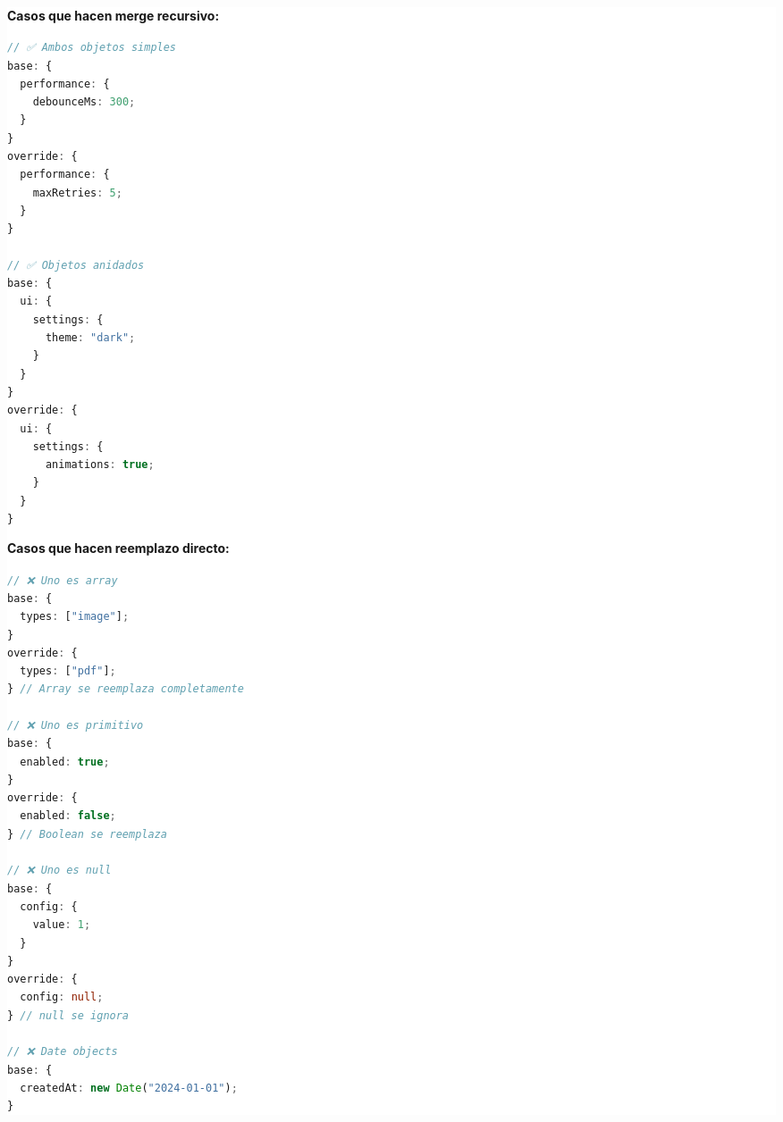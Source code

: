 **Casos que hacen merge recursivo:**

```typescript
// ✅ Ambos objetos simples
base: {
  performance: {
    debounceMs: 300;
  }
}
override: {
  performance: {
    maxRetries: 5;
  }
}

// ✅ Objetos anidados
base: {
  ui: {
    settings: {
      theme: "dark";
    }
  }
}
override: {
  ui: {
    settings: {
      animations: true;
    }
  }
}
```

**Casos que hacen reemplazo directo:**

```typescript
// ❌ Uno es array
base: {
  types: ["image"];
}
override: {
  types: ["pdf"];
} // Array se reemplaza completamente

// ❌ Uno es primitivo
base: {
  enabled: true;
}
override: {
  enabled: false;
} // Boolean se reemplaza

// ❌ Uno es null
base: {
  config: {
    value: 1;
  }
}
override: {
  config: null;
} // null se ignora

// ❌ Date objects
base: {
  createdAt: new Date("2024-01-01");
}
```
